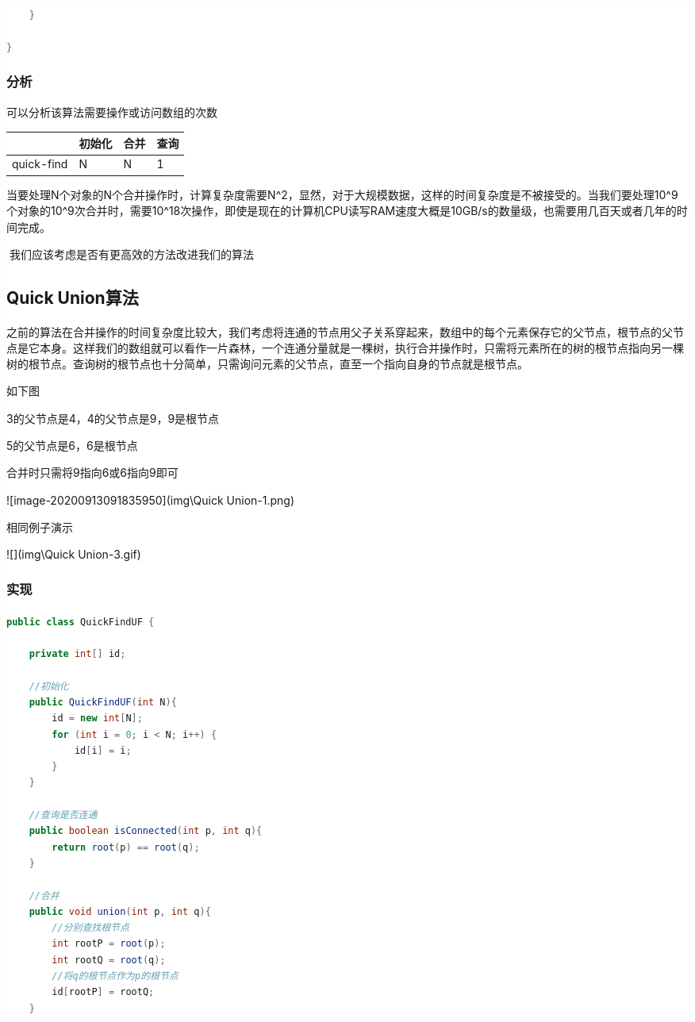 ```java
    }
    
}
```

### 分析

可以分析该算法需要操作或访问数组的次数

|            | 初始化 | 合并 | 查询 |
| ---------- | ------ | ---- | ---- |
| quick-find | N      | N    | 1    |

​	当要处理N个对象的N个合并操作时，计算复杂度需要N^2，显然，对于大规模数据，这样的时间复杂度是不被接受的。当我们要处理10^9个对象的10^9次合并时，需要10^18次操作，即使是现在的计算机CPU读写RAM速度大概是10GB/s的数量级，也需要用几百天或者几年的时间完成。

​	我们应该考虑是否有更高效的方法改进我们的算法

## Quick Union算法

​	之前的算法在合并操作的时间复杂度比较大，我们考虑将连通的节点用父子关系穿起来，数组中的每个元素保存它的父节点，根节点的父节点是它本身。这样我们的数组就可以看作一片森林，一个连通分量就是一棵树，执行合并操作时，只需将元素所在的树的根节点指向另一棵树的根节点。查询树的根节点也十分简单，只需询问元素的父节点，直至一个指向自身的节点就是根节点。

如下图

3的父节点是4，4的父节点是9，9是根节点

5的父节点是6，6是根节点

合并时只需将9指向6或6指向9即可

![image-20200913091835950](img\Quick Union-1.png)

相同例子演示

![](img\Quick Union-3.gif)

### 实现

```java
public class QuickFindUF {

    private int[] id;
	
    //初始化
    public QuickFindUF(int N){
        id = new int[N];
        for (int i = 0; i < N; i++) {
            id[i] = i;
        }
    }

    //查询是否连通
    public boolean isConnected(int p, int q){
        return root(p) == root(q);
    }

    //合并
    public void union(int p, int q){
        //分别查找根节点
        int rootP = root(p);
        int rootQ = root(q);
        //将q的根节点作为p的根节点
        id[rootP] = rootQ;
    }

```